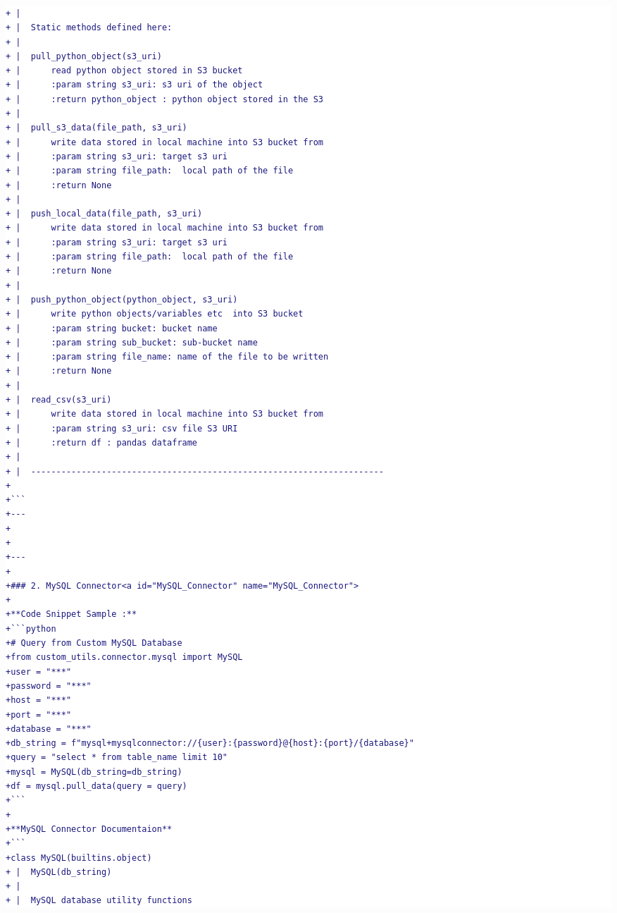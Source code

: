 ```diff
+ |  
+ |  Static methods defined here:
+ |  
+ |  pull_python_object(s3_uri)
+ |      read python object stored in S3 bucket
+ |      :param string s3_uri: s3 uri of the object
+ |      :return python_object : python object stored in the S3
+ |  
+ |  pull_s3_data(file_path, s3_uri)
+ |      write data stored in local machine into S3 bucket from
+ |      :param string s3_uri: target s3 uri
+ |      :param string file_path:  local path of the file 
+ |      :return None
+ |  
+ |  push_local_data(file_path, s3_uri)
+ |      write data stored in local machine into S3 bucket from
+ |      :param string s3_uri: target s3 uri
+ |      :param string file_path:  local path of the file 
+ |      :return None
+ |  
+ |  push_python_object(python_object, s3_uri)
+ |      write python objects/variables etc  into S3 bucket
+ |      :param string bucket: bucket name
+ |      :param string sub_bucket: sub-bucket name
+ |      :param string file_name: name of the file to be written
+ |      :return None
+ |  
+ |  read_csv(s3_uri)
+ |      write data stored in local machine into S3 bucket from
+ |      :param string s3_uri: csv file S3 URI
+ |      :return df : pandas dataframe
+ |  
+ |  ----------------------------------------------------------------------
+  
+```
+---
+    
+
+---
+   
+### 2. MySQL Connector<a id="MySQL_Connector" name="MySQL_Connector">  
+  
+**Code Snippet Sample :**  
+```python
+# Query from Custom MySQL Database
+from custom_utils.connector.mysql import MySQL 
+user = "***"
+password = "***"
+host = "***"
+port = "***"
+database = "***"
+db_string = f"mysql+mysqlconnector://{user}:{password}@{host}:{port}/{database}"
+query = "select * from table_name limit 10"
+mysql = MySQL(db_string=db_string)
+df = mysql.pull_data(query = query) 
+```
+    
+**MySQL Connector Documentaion**
+```
+class MySQL(builtins.object)
+ |  MySQL(db_string)
+ |  
+ |  MySQL database utility functions
```